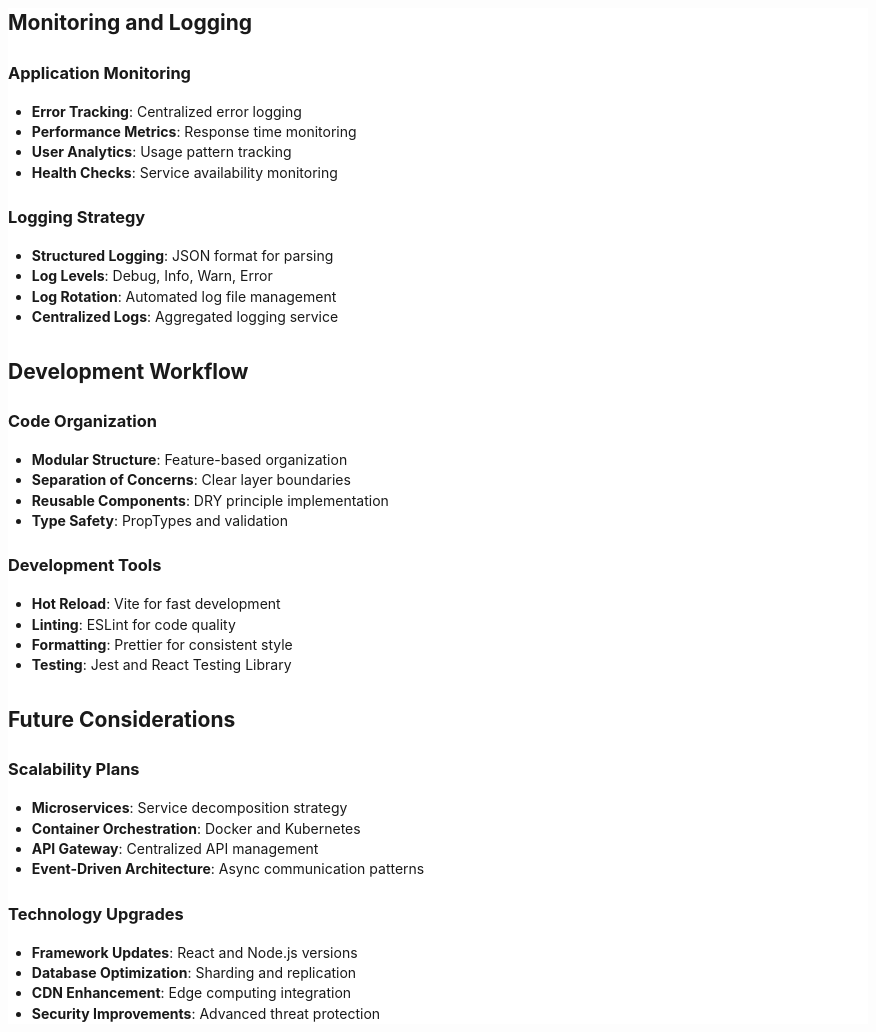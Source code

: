 ## Monitoring and Logging

### Application Monitoring
- **Error Tracking**: Centralized error logging
- **Performance Metrics**: Response time monitoring
- **User Analytics**: Usage pattern tracking
- **Health Checks**: Service availability monitoring

### Logging Strategy
- **Structured Logging**: JSON format for parsing
- **Log Levels**: Debug, Info, Warn, Error
- **Log Rotation**: Automated log file management
- **Centralized Logs**: Aggregated logging service

## Development Workflow

### Code Organization
- **Modular Structure**: Feature-based organization
- **Separation of Concerns**: Clear layer boundaries
- **Reusable Components**: DRY principle implementation
- **Type Safety**: PropTypes and validation

### Development Tools
- **Hot Reload**: Vite for fast development
- **Linting**: ESLint for code quality
- **Formatting**: Prettier for consistent style
- **Testing**: Jest and React Testing Library

## Future Considerations

### Scalability Plans
- **Microservices**: Service decomposition strategy
- **Container Orchestration**: Docker and Kubernetes
- **API Gateway**: Centralized API management
- **Event-Driven Architecture**: Async communication patterns

### Technology Upgrades
- **Framework Updates**: React and Node.js versions
- **Database Optimization**: Sharding and replication
- **CDN Enhancement**: Edge computing integration
- **Security Improvements**: Advanced threat protection
